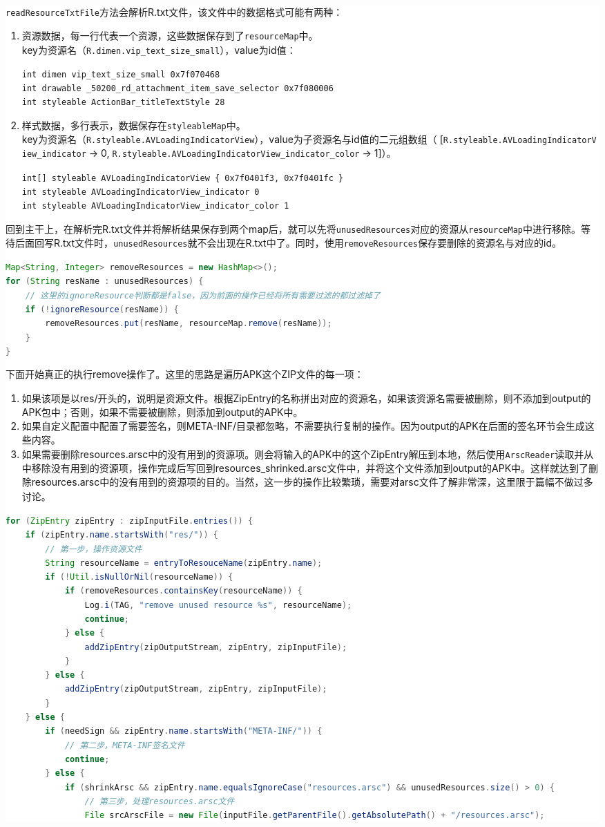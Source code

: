 `readResourceTxtFile`方法会解析R.txt文件，该文件中的数据格式可能有两种：

1. 资源数据，每一行代表一个资源，这些数据保存到了`resourceMap`中。  
    key为资源名（`R.dimen.vip_text_size_small`），value为id值：
    ```txt
    int dimen vip_text_size_small 0x7f070468
    int drawable _50200_rd_attachment_item_save_selector 0x7f080006
    int styleable ActionBar_titleTextStyle 28
    ```

2. 样式数据，多行表示，数据保存在`styleableMap`中。  
    key为资源名（`R.styleable.AVLoadingIndicatorView`），value为子资源名与id值的二元组数组（
    [`R.styleable.AVLoadingIndicatorView_indicator` -> 0, `R.styleable.AVLoadingIndicatorView_indicator_color` -> 1]）。
    ```txt
    int[] styleable AVLoadingIndicatorView { 0x7f0401f3, 0x7f0401fc }
    int styleable AVLoadingIndicatorView_indicator 0
    int styleable AVLoadingIndicatorView_indicator_color 1
    ```

回到主干上，在解析完R.txt文件并将解析结果保存到两个map后，就可以先将`unusedResources`对应的资源从`resourceMap`中进行移除。等待后面回写R.txt文件时，`unusedResources`就不会出现在R.txt中了。同时，使用`removeResources`保存要删除的资源名与对应的id。

```java
Map<String, Integer> removeResources = new HashMap<>();
for (String resName : unusedResources) {
    // 这里的ignoreResource判断都是false，因为前面的操作已经将所有需要过滤的都过滤掉了
    if (!ignoreResource(resName)) {
        removeResources.put(resName, resourceMap.remove(resName));
    }
}
```

下面开始真正的执行remove操作了。这里的思路是遍历APK这个ZIP文件的每一项：

1. 如果该项是以res/开头的，说明是资源文件。根据ZipEntry的名称拼出对应的资源名，如果该资源名需要被删除，则不添加到output的APK包中；否则，如果不需要被删除，则添加到output的APK中。
2. 如果自定义配置中配置了需要签名，则META-INF/目录都忽略，不需要执行复制的操作。因为output的APK在后面的签名环节会生成这些内容。
3. 如果需要删除resources.arsc中的没有用到的资源项。则会将输入的APK中的这个ZipEntry解压到本地，然后使用`ArscReader`读取并从中移除没有用到的资源项，操作完成后写回到resources_shrinked.arsc文件中，并将这个文件添加到output的APK中。这样就达到了删除resources.arsc中的没有用到的资源项的目的。当然，这一步的操作比较繁琐，需要对arsc文件了解非常深，这里限于篇幅不做过多讨论。

```java
for (ZipEntry zipEntry : zipInputFile.entries()) {
    if (zipEntry.name.startsWith("res/")) {
        // 第一步，操作资源文件
        String resourceName = entryToResouceName(zipEntry.name);
        if (!Util.isNullOrNil(resourceName)) {
            if (removeResources.containsKey(resourceName)) {
                Log.i(TAG, "remove unused resource %s", resourceName);
                continue;
            } else {
                addZipEntry(zipOutputStream, zipEntry, zipInputFile);
            }
        } else {
            addZipEntry(zipOutputStream, zipEntry, zipInputFile);
        }
    } else {
        if (needSign && zipEntry.name.startsWith("META-INF/")) {
            // 第二步，META-INF签名文件
            continue;
        } else {
            if (shrinkArsc && zipEntry.name.equalsIgnoreCase("resources.arsc") && unusedResources.size() > 0) {
                // 第三步，处理resources.arsc文件
                File srcArscFile = new File(inputFile.getParentFile().getAbsolutePath() + "/resources.arsc");
```